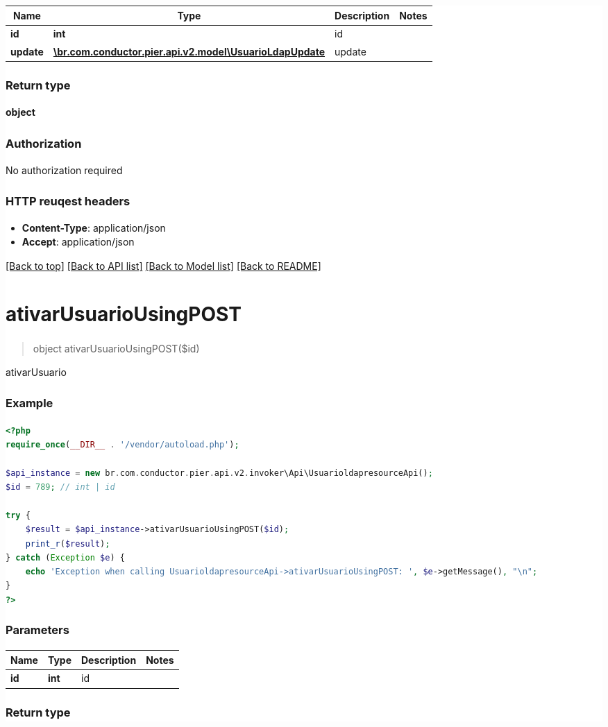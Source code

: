 Name | Type | Description  | Notes
------------- | ------------- | ------------- | -------------
 **id** | **int**| id | 
 **update** | [**\br.com.conductor.pier.api.v2.model\UsuarioLdapUpdate**](\br.com.conductor.pier.api.v2.model\UsuarioLdapUpdate.md)| update | 

### Return type

**object**

### Authorization

No authorization required

### HTTP reuqest headers

 - **Content-Type**: application/json
 - **Accept**: application/json

[[Back to top]](#) [[Back to API list]](../README.md#documentation-for-api-endpoints) [[Back to Model list]](../README.md#documentation-for-models) [[Back to README]](../README.md)

# **ativarUsuarioUsingPOST**
> object ativarUsuarioUsingPOST($id)

ativarUsuario

### Example 
```php
<?php
require_once(__DIR__ . '/vendor/autoload.php');

$api_instance = new br.com.conductor.pier.api.v2.invoker\Api\UsuarioldapresourceApi();
$id = 789; // int | id

try { 
    $result = $api_instance->ativarUsuarioUsingPOST($id);
    print_r($result);
} catch (Exception $e) {
    echo 'Exception when calling UsuarioldapresourceApi->ativarUsuarioUsingPOST: ', $e->getMessage(), "\n";
}
?>
```

### Parameters

Name | Type | Description  | Notes
------------- | ------------- | ------------- | -------------
 **id** | **int**| id | 

### Return type
